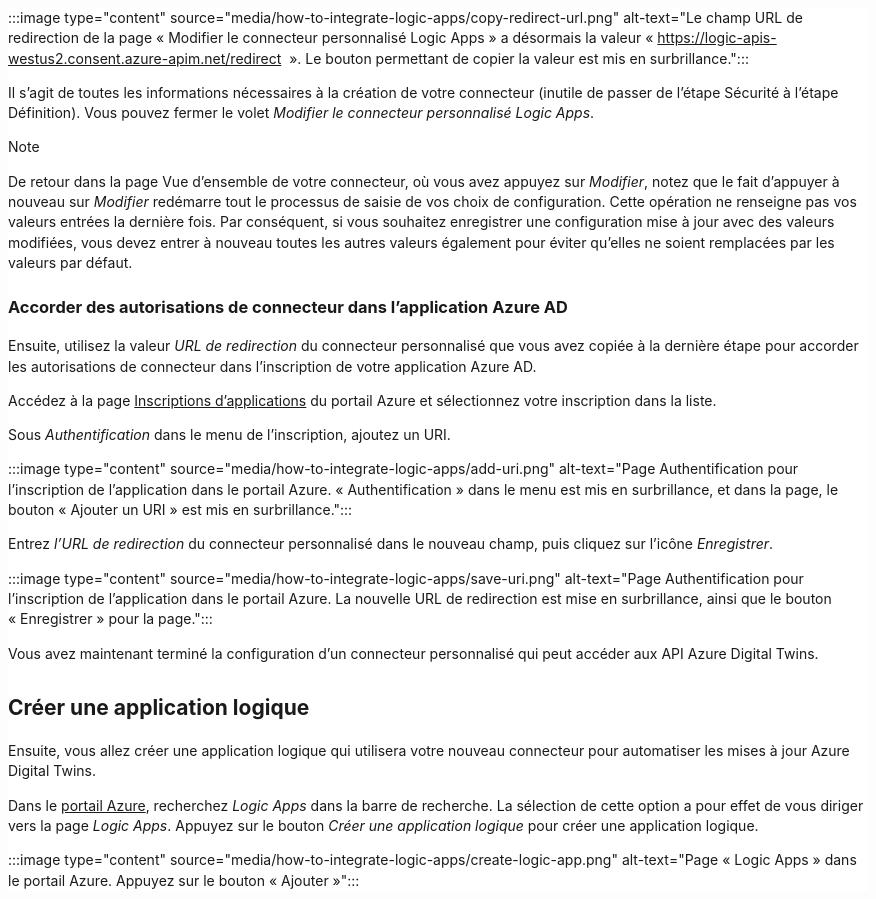 :::image type="content" source="media/how-to-integrate-logic-apps/copy-redirect-url.png" alt-text="Le champ URL de redirection de la page « Modifier le connecteur personnalisé Logic Apps » a désormais la valeur « https://logic-apis-westus2.consent.azure-apim.net/redirect  ». Le bouton permettant de copier la valeur est mis en surbrillance.":::

Il s’agit de toutes les informations nécessaires à la création de votre connecteur (inutile de passer de l’étape Sécurité à l’étape Définition). Vous pouvez fermer le volet *Modifier le connecteur personnalisé Logic Apps*.

>[!NOTE]
>De retour dans la page Vue d’ensemble de votre connecteur, où vous avez appuyez sur *Modifier*, notez que le fait d’appuyer à nouveau sur *Modifier* redémarre tout le processus de saisie de vos choix de configuration. Cette opération ne renseigne pas vos valeurs entrées la dernière fois. Par conséquent, si vous souhaitez enregistrer une configuration mise à jour avec des valeurs modifiées, vous devez entrer à nouveau toutes les autres valeurs également pour éviter qu’elles ne soient remplacées par les valeurs par défaut.

### <a name="grant-connector-permissions-in-the-azure-ad-app"></a>Accorder des autorisations de connecteur dans l’application Azure AD

Ensuite, utilisez la valeur *URL de redirection* du connecteur personnalisé que vous avez copiée à la dernière étape pour accorder les autorisations de connecteur dans l’inscription de votre application Azure AD.

Accédez à la page [Inscriptions d’applications](https://portal.azure.com/#blade/Microsoft_AAD_RegisteredApps/ApplicationsListBlade) du portail Azure et sélectionnez votre inscription dans la liste. 

Sous *Authentification* dans le menu de l’inscription, ajoutez un URI.

:::image type="content" source="media/how-to-integrate-logic-apps/add-uri.png" alt-text="Page Authentification pour l’inscription de l’application dans le portail Azure. « Authentification » dans le menu est mis en surbrillance, et dans la page, le bouton « Ajouter un URI » est mis en surbrillance."::: 

Entrez *l’URL de redirection* du connecteur personnalisé dans le nouveau champ, puis cliquez sur l’icône *Enregistrer*.

:::image type="content" source="media/how-to-integrate-logic-apps/save-uri.png" alt-text="Page Authentification pour l’inscription de l’application dans le portail Azure. La nouvelle URL de redirection est mise en surbrillance, ainsi que le bouton « Enregistrer » pour la page.":::

Vous avez maintenant terminé la configuration d’un connecteur personnalisé qui peut accéder aux API Azure Digital Twins. 

## <a name="create-logic-app"></a>Créer une application logique

Ensuite, vous allez créer une application logique qui utilisera votre nouveau connecteur pour automatiser les mises à jour Azure Digital Twins.

Dans le [portail Azure](https://portal.azure.com), recherchez *Logic Apps* dans la barre de recherche. La sélection de cette option a pour effet de vous diriger vers la page *Logic Apps*. Appuyez sur le bouton *Créer une application logique* pour créer une application logique.

:::image type="content" source="media/how-to-integrate-logic-apps/create-logic-app.png" alt-text="Page « Logic Apps » dans le portail Azure. Appuyez sur le bouton « Ajouter »":::
